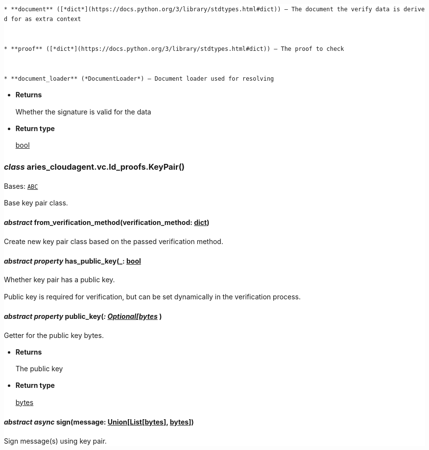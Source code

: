     * **document** ([*dict*](https://docs.python.org/3/library/stdtypes.html#dict)) – The document the verify data is derived for as extra context


    * **proof** ([*dict*](https://docs.python.org/3/library/stdtypes.html#dict)) – The proof to check


    * **document_loader** (*DocumentLoader*) – Document loader used for resolving



* **Returns**

    Whether the signature is valid for the data



* **Return type**

    [bool](https://docs.python.org/3/library/functions.html#bool)



### _class_ aries_cloudagent.vc.ld_proofs.KeyPair()
Bases: [`ABC`](https://docs.python.org/3/library/abc.html#abc.ABC)

Base key pair class.


#### _abstract_ from_verification_method(verification_method: [dict](https://docs.python.org/3/library/stdtypes.html#dict))
Create new key pair class based on the passed verification method.


#### _abstract property_ has_public_key(_: [bool](https://docs.python.org/3/library/functions.html#bool_ )
Whether key pair has a public key.

Public key is required for verification, but can be set dynamically
in the verification process.


#### _abstract property_ public_key(_: [Optional](https://docs.python.org/3/library/typing.html#typing.Optional)[[bytes](https://docs.python.org/3/library/stdtypes.html#bytes)_ )
Getter for the public key bytes.


* **Returns**

    The public key



* **Return type**

    [bytes](https://docs.python.org/3/library/stdtypes.html#bytes)



#### _abstract async_ sign(message: [Union](https://docs.python.org/3/library/typing.html#typing.Union)[[List](https://docs.python.org/3/library/typing.html#typing.List)[[bytes](https://docs.python.org/3/library/stdtypes.html#bytes)], [bytes](https://docs.python.org/3/library/stdtypes.html#bytes)])
Sign message(s) using key pair.
